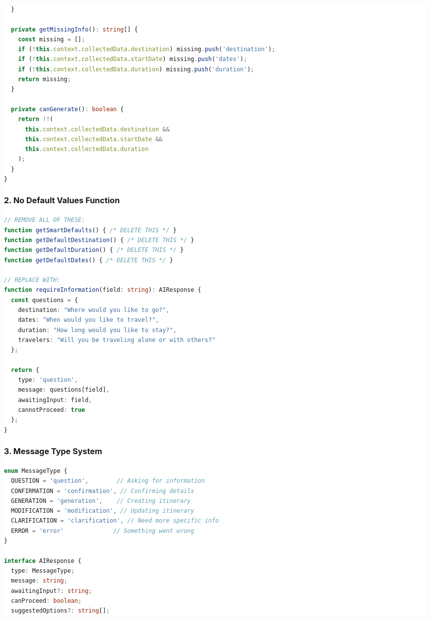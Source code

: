 ```typescript
  }

  private getMissingInfo(): string[] {
    const missing = [];
    if (!this.context.collectedData.destination) missing.push('destination');
    if (!this.context.collectedData.startDate) missing.push('dates');
    if (!this.context.collectedData.duration) missing.push('duration');
    return missing;
  }

  private canGenerate(): boolean {
    return !!(
      this.context.collectedData.destination &&
      this.context.collectedData.startDate &&
      this.context.collectedData.duration
    );
  }
}
```

### 2. No Default Values Function
```typescript
// REMOVE ALL OF THESE:
function getSmartDefaults() { /* DELETE THIS */ }
function getDefaultDestination() { /* DELETE THIS */ }
function getDefaultDuration() { /* DELETE THIS */ }
function getDefaultDates() { /* DELETE THIS */ }

// REPLACE WITH:
function requireInformation(field: string): AIResponse {
  const questions = {
    destination: "Where would you like to go?",
    dates: "When would you like to travel?",
    duration: "How long would you like to stay?",
    travelers: "Will you be traveling alone or with others?"
  };

  return {
    type: 'question',
    message: questions[field],
    awaitingInput: field,
    cannotProceed: true
  };
}
```

### 3. Message Type System
```typescript
enum MessageType {
  QUESTION = 'question',        // Asking for information
  CONFIRMATION = 'confirmation', // Confirming details
  GENERATION = 'generation',    // Creating itinerary
  MODIFICATION = 'modification', // Updating itinerary
  CLARIFICATION = 'clarification', // Need more specific info
  ERROR = 'error'              // Something went wrong
}

interface AIResponse {
  type: MessageType;
  message: string;
  awaitingInput?: string;
  canProceed: boolean;
  suggestedOptions?: string[];
```